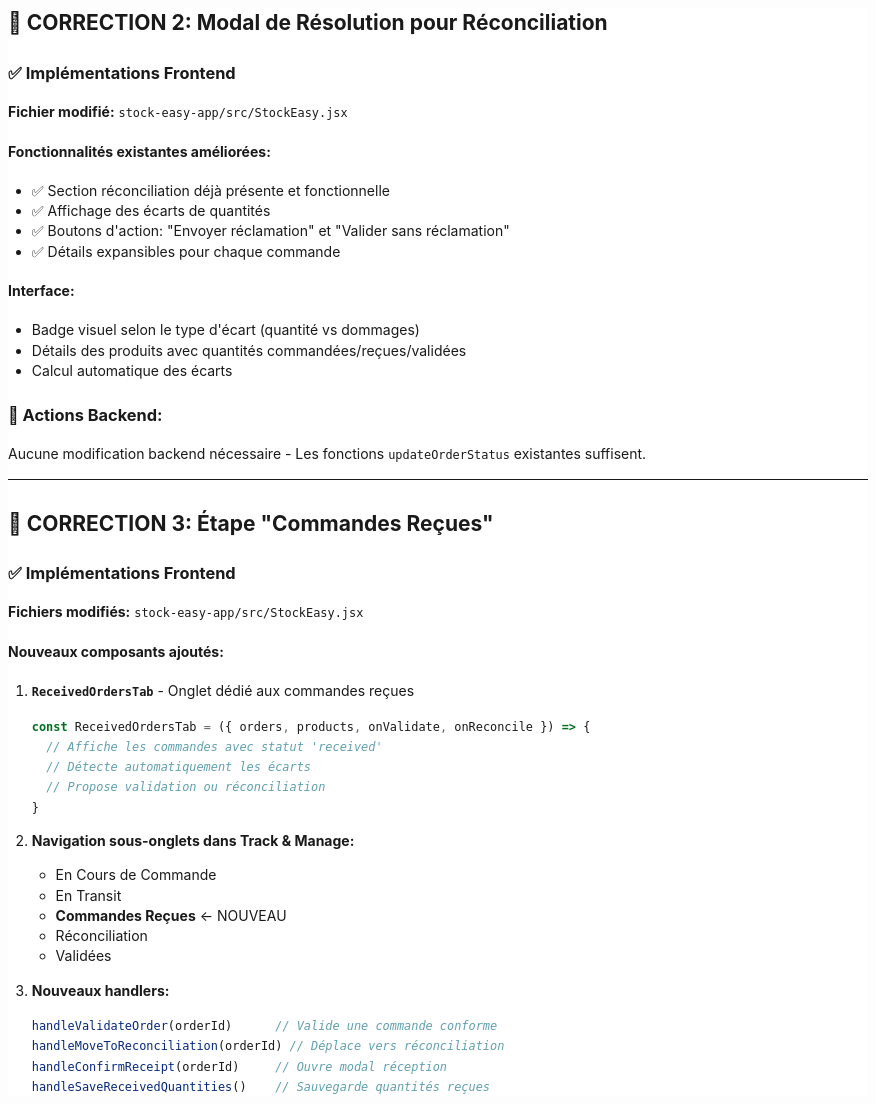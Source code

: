 
## 🔧 CORRECTION 2: Modal de Résolution pour Réconciliation

### ✅ Implémentations Frontend

**Fichier modifié:** `stock-easy-app/src/StockEasy.jsx`

#### Fonctionnalités existantes améliorées:
- ✅ Section réconciliation déjà présente et fonctionnelle
- ✅ Affichage des écarts de quantités
- ✅ Boutons d'action: "Envoyer réclamation" et "Valider sans réclamation"
- ✅ Détails expansibles pour chaque commande

#### Interface:
- Badge visuel selon le type d'écart (quantité vs dommages)
- Détails des produits avec quantités commandées/reçues/validées
- Calcul automatique des écarts

### 📝 Actions Backend:
Aucune modification backend nécessaire - Les fonctions `updateOrderStatus` existantes suffisent.

---

## 🔧 CORRECTION 3: Étape "Commandes Reçues"

### ✅ Implémentations Frontend

**Fichiers modifiés:** `stock-easy-app/src/StockEasy.jsx`

#### Nouveaux composants ajoutés:

1. **`ReceivedOrdersTab`** - Onglet dédié aux commandes reçues
   ```javascript
   const ReceivedOrdersTab = ({ orders, products, onValidate, onReconcile }) => {
     // Affiche les commandes avec statut 'received'
     // Détecte automatiquement les écarts
     // Propose validation ou réconciliation
   }
   ```

2. **Navigation sous-onglets dans Track & Manage:**
   - En Cours de Commande
   - En Transit
   - **Commandes Reçues** ← NOUVEAU
   - Réconciliation
   - Validées

3. **Nouveaux handlers:**
   ```javascript
   handleValidateOrder(orderId)      // Valide une commande conforme
   handleMoveToReconciliation(orderId) // Déplace vers réconciliation
   handleConfirmReceipt(orderId)     // Ouvre modal réception
   handleSaveReceivedQuantities()    // Sauvegarde quantités reçues
   ```
